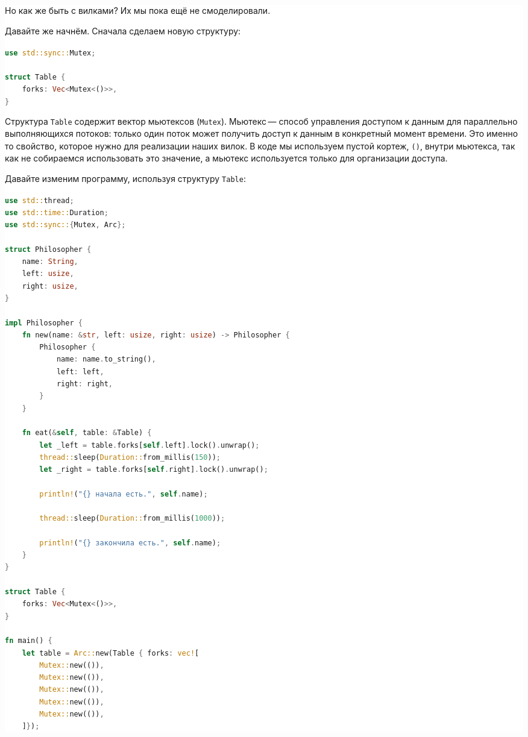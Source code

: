Но как же быть с вилками? Их мы пока ещё не смоделировали.

Давайте же начнём. Сначала сделаем новую структуру:

```rust
use std::sync::Mutex;

struct Table {
    forks: Vec<Mutex<()>>,
}
```

Структура `Table` содержит вектор мьютексов (`Mutex`). Мьютекс — способ
управления доступом к данным для параллельно выполняющихся потоков: только один
поток может получить доступ к данным в конкретный момент времени. Это именно то
свойство, которое нужно для реализации наших вилок. В коде мы используем пустой
кортеж, `()`, внутри мьютекса, так как не собираемся использовать это значение,
а мьютекс используется только для организации доступа.

Давайте изменим программу, используя структуру `Table`:

```rust
use std::thread;
use std::time::Duration;
use std::sync::{Mutex, Arc};

struct Philosopher {
    name: String,
    left: usize,
    right: usize,
}

impl Philosopher {
    fn new(name: &str, left: usize, right: usize) -> Philosopher {
        Philosopher {
            name: name.to_string(),
            left: left,
            right: right,
        }
    }

    fn eat(&self, table: &Table) {
        let _left = table.forks[self.left].lock().unwrap();
        thread::sleep(Duration::from_millis(150));
        let _right = table.forks[self.right].lock().unwrap();

        println!("{} начала есть.", self.name);

        thread::sleep(Duration::from_millis(1000));

        println!("{} закончила есть.", self.name);
    }
}

struct Table {
    forks: Vec<Mutex<()>>,
}

fn main() {
    let table = Arc::new(Table { forks: vec![
        Mutex::new(()),
        Mutex::new(()),
        Mutex::new(()),
        Mutex::new(()),
        Mutex::new(()),
    ]});
```

[paper]: http://www.usingcsp.com/cspbook.pdf
[struct]: structs.html
[string]: strings.html
[for]: loops.html#for
[es]: functions.html#expressions-vs-statements
[poison]: https://doc.rust-lang.org/stable/std/sync/struct.Mutex.html#poisoning